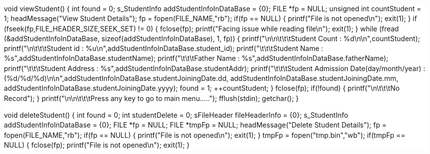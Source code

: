 void viewStudent()
{
    int found = 0;
    s_StudentInfo addStudentInfoInDataBase = {0};
    FILE *fp = NULL;
    unsigned int countStudent = 1;
    headMessage("View Student Details");
    fp = fopen(FILE_NAME,"rb");
    if(fp == NULL)
    {
        printf("File is not opened\n");
        exit(1);
    }
    if (fseek(fp,FILE_HEADER_SIZE,SEEK_SET) != 0)
    {
        fclose(fp);
        printf("Facing issue while reading file\n");
        exit(1);
    }
    while (fread (&addStudentInfoInDataBase, sizeof(addStudentInfoInDataBase), 1, fp))
    {
        printf("\n\n\t\t\tStudent Count : %d\n\n",countStudent);
        printf("\n\t\t\tStudent id : %u\n",addStudentInfoInDataBase.student_id);
        printf("\t\t\tStudent Name : %s",addStudentInfoInDataBase.studentName);
        printf("\t\t\tFather Name : %s",addStudentInfoInDataBase.fatherName);
        printf("\t\t\tStudent Address : %s",addStudentInfoInDataBase.studentAddr);
        printf("\t\t\tStudent Admission Date(day/month/year) : (%d/%d/%d)\n\n",addStudentInfoInDataBase.studentJoiningDate.dd,
               addStudentInfoInDataBase.studentJoiningDate.mm, addStudentInfoInDataBase.studentJoiningDate.yyyy);
        found = 1;
        ++countStudent;
    }
    fclose(fp);
    if(!found)
    {
        printf("\n\t\t\tNo Record");
    }
    printf("\n\n\t\t\tPress any key to go to main menu.....");
    fflush(stdin);
    getchar();
}
 
void deleteStudent()
{
    int found = 0;
    int studentDelete = 0;
    sFileHeader fileHeaderInfo = {0};
    s_StudentInfo addStudentInfoInDataBase = {0};
    FILE *fp = NULL;
    FILE *tmpFp = NULL;
    headMessage("Delete Student Details");
    fp = fopen(FILE_NAME,"rb");
    if(fp == NULL)
    {
        printf("File is not opened\n");
        exit(1);
    }
    tmpFp = fopen("tmp.bin","wb");
    if(tmpFp == NULL)
    {
        fclose(fp);
        printf("File is not opened\n");
        exit(1);
    }